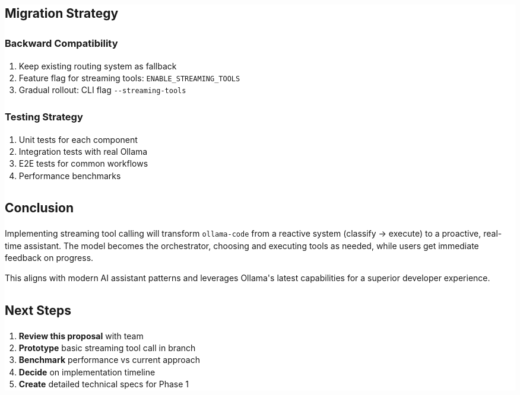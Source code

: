 ## Migration Strategy

### Backward Compatibility
1. Keep existing routing system as fallback
2. Feature flag for streaming tools: `ENABLE_STREAMING_TOOLS`
3. Gradual rollout: CLI flag `--streaming-tools`

### Testing Strategy
1. Unit tests for each component
2. Integration tests with real Ollama
3. E2E tests for common workflows
4. Performance benchmarks

## Conclusion

Implementing streaming tool calling will transform `ollama-code` from a reactive system (classify → execute) to a proactive, real-time assistant. The model becomes the orchestrator, choosing and executing tools as needed, while users get immediate feedback on progress.

This aligns with modern AI assistant patterns and leverages Ollama's latest capabilities for a superior developer experience.

## Next Steps

1. **Review this proposal** with team
2. **Prototype** basic streaming tool call in branch
3. **Benchmark** performance vs current approach
4. **Decide** on implementation timeline
5. **Create** detailed technical specs for Phase 1
